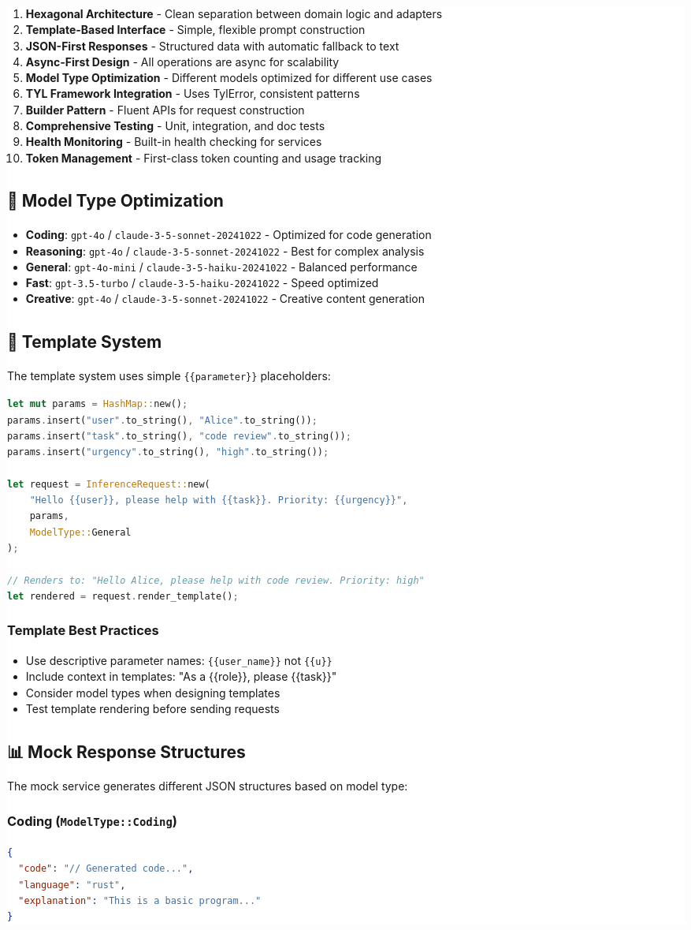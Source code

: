 1. **Hexagonal Architecture** - Clean separation between domain logic and adapters
2. **Template-Based Interface** - Simple, flexible prompt construction
3. **JSON-First Responses** - Structured data with automatic fallback to text
4. **Async-First Design** - All operations are async for scalability
5. **Model Type Optimization** - Different models optimized for different use cases
6. **TYL Framework Integration** - Uses TylError, consistent patterns
7. **Builder Pattern** - Fluent APIs for request construction
8. **Comprehensive Testing** - Unit, integration, and doc tests
9. **Health Monitoring** - Built-in health checking for services
10. **Token Management** - First-class token counting and usage tracking

## 🎯 **Model Type Optimization**

- **Coding**: `gpt-4o` / `claude-3-5-sonnet-20241022` - Optimized for code generation
- **Reasoning**: `gpt-4o` / `claude-3-5-sonnet-20241022` - Best for complex analysis
- **General**: `gpt-4o-mini` / `claude-3-5-haiku-20241022` - Balanced performance
- **Fast**: `gpt-3.5-turbo` / `claude-3-5-haiku-20241022` - Speed optimized
- **Creative**: `gpt-4o` / `claude-3-5-sonnet-20241022` - Creative content generation

## 🎨 **Template System**

The template system uses simple `{{parameter}}` placeholders:

```rust
let mut params = HashMap::new();
params.insert("user".to_string(), "Alice".to_string());
params.insert("task".to_string(), "code review".to_string());
params.insert("urgency".to_string(), "high".to_string());

let request = InferenceRequest::new(
    "Hello {{user}}, please help with {{task}}. Priority: {{urgency}}", 
    params, 
    ModelType::General
);

// Renders to: "Hello Alice, please help with code review. Priority: high"
let rendered = request.render_template();
```

### **Template Best Practices**
- Use descriptive parameter names: `{{user_name}}` not `{{u}}`
- Include context in templates: "As a {{role}}, please {{task}}"
- Consider model types when designing templates
- Test template rendering before sending requests

## 📊 **Mock Response Structures**

The mock service generates different JSON structures based on model type:

### **Coding** (`ModelType::Coding`)
```json
{
  "code": "// Generated code...",
  "language": "rust",
  "explanation": "This is a basic program..."
}
```
